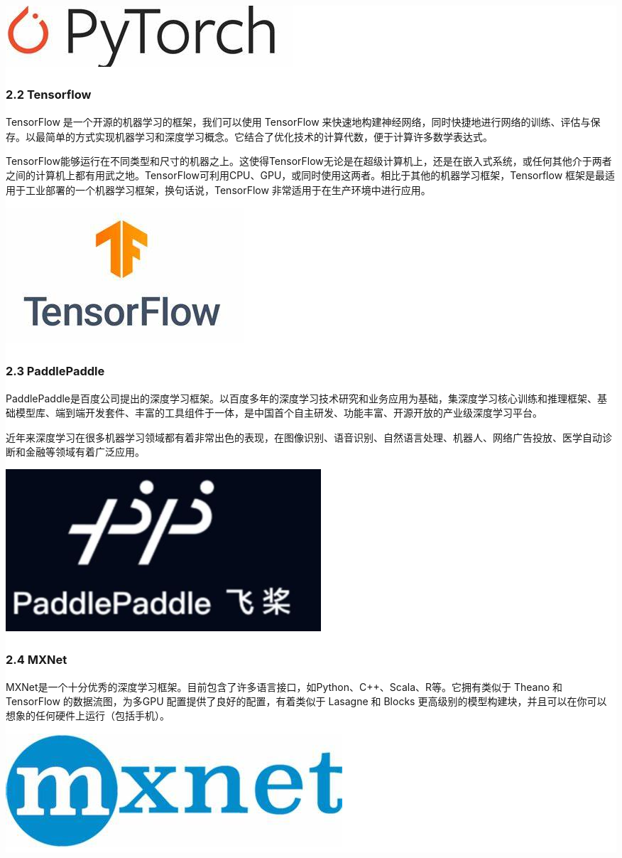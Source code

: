 <img src="../_static/media/6.1_machine_learning_fundamentals/2.1/image1.png"   />

### 2.2 Tensorflow

TensorFlow 是一个开源的机器学习的框架，我们可以使用 TensorFlow 来快速地构建神经网络，同时快捷地进行网络的训练、评估与保存。以最简单的方式实现机器学习和深度学习概念。它结合了优化技术的计算代数，便于计算许多数学表达式。

TensorFlow能够运行在不同类型和尺寸的机器之上。这使得TensorFlow无论是在超级计算机上，还是在嵌入式系统，或任何其他介于两者之间的计算机上都有用武之地。TensorFlow可利用CPU、GPU，或同时使用这两者。相比于其他的机器学习框架，Tensorflow 框架是最适用于工业部署的一个机器学习框架，换句话说，TensorFlow 非常适用于在生产环境中进行应用。

<img src="../_static/media/6.1_machine_learning_fundamentals/2.1/image2.png"  />

### 2.3 PaddlePaddle

PaddlePaddle是百度公司提出的深度学习框架。以百度多年的深度学习技术研究和业务应用为基础，集深度学习核心训练和推理框架、基础模型库、端到端开发套件、丰富的工具组件于一体，是中国首个自主研发、功能丰富、开源开放的产业级深度学习平台。

近年来深度学习在很多机器学习领域都有着非常出色的表现，在图像识别、语音识别、自然语言处理、机器人、网络广告投放、医学自动诊断和金融等领域有着广泛应用。

<img src="../_static/media/6.1_machine_learning_fundamentals/2.1/image3.png"  />

### 2.4 MXNet

MXNet是一个十分优秀的深度学习框架。目前包含了许多语言接口，如Python、C++、Scala、R等。它拥有类似于 Theano 和 TensorFlow 的数据流图，为多GPU 配置提供了良好的配置，有着类似于 Lasagne 和 Blocks 更高级别的模型构建块，并且可以在你可以想象的任何硬件上运行（包括手机）。

<img src="../_static/media/6.1_machine_learning_fundamentals/2.1/image4.jpeg"   />
